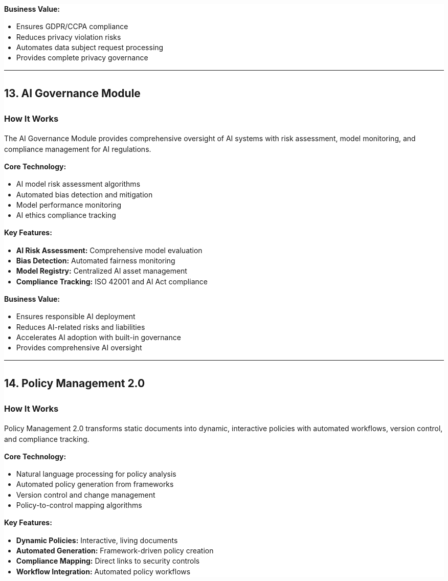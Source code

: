 **Business Value:**
- Ensures GDPR/CCPA compliance
- Reduces privacy violation risks
- Automates data subject request processing
- Provides complete privacy governance

---

## 13. AI Governance Module

### How It Works
The AI Governance Module provides comprehensive oversight of AI systems with risk assessment, model monitoring, and compliance management for AI regulations.

**Core Technology:**
- AI model risk assessment algorithms
- Automated bias detection and mitigation
- Model performance monitoring
- AI ethics compliance tracking

**Key Features:**
- **AI Risk Assessment:** Comprehensive model evaluation
- **Bias Detection:** Automated fairness monitoring
- **Model Registry:** Centralized AI asset management
- **Compliance Tracking:** ISO 42001 and AI Act compliance

**Business Value:**
- Ensures responsible AI deployment
- Reduces AI-related risks and liabilities
- Accelerates AI adoption with built-in governance
- Provides comprehensive AI oversight

---

## 14. Policy Management 2.0

### How It Works
Policy Management 2.0 transforms static documents into dynamic, interactive policies with automated workflows, version control, and compliance tracking.

**Core Technology:**
- Natural language processing for policy analysis
- Automated policy generation from frameworks
- Version control and change management
- Policy-to-control mapping algorithms

**Key Features:**
- **Dynamic Policies:** Interactive, living documents
- **Automated Generation:** Framework-driven policy creation
- **Compliance Mapping:** Direct links to security controls
- **Workflow Integration:** Automated policy workflows
